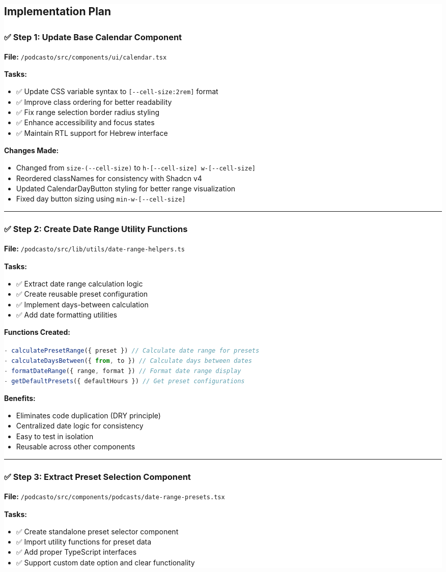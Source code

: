 
## Implementation Plan

### ✅ Step 1: Update Base Calendar Component
**File:** `/podcasto/src/components/ui/calendar.tsx`

**Tasks:**
- ✅ Update CSS variable syntax to `[--cell-size:2rem]` format
- ✅ Improve class ordering for better readability
- ✅ Fix range selection border radius styling
- ✅ Enhance accessibility and focus states
- ✅ Maintain RTL support for Hebrew interface

**Changes Made:**
- Changed from `size-(--cell-size)` to `h-[--cell-size] w-[--cell-size]`
- Reordered classNames for consistency with Shadcn v4
- Updated CalendarDayButton styling for better range visualization
- Fixed day button sizing using `min-w-[--cell-size]`

---

### ✅ Step 2: Create Date Range Utility Functions
**File:** `/podcasto/src/lib/utils/date-range-helpers.ts`

**Tasks:**
- ✅ Extract date range calculation logic
- ✅ Create reusable preset configuration
- ✅ Implement days-between calculation
- ✅ Add date formatting utilities

**Functions Created:**
```typescript
- calculatePresetRange({ preset }) // Calculate date range for presets
- calculateDaysBetween({ from, to }) // Calculate days between dates
- formatDateRange({ range, format }) // Format date range display
- getDefaultPresets({ defaultHours }) // Get preset configurations
```

**Benefits:**
- Eliminates code duplication (DRY principle)
- Centralized date logic for consistency
- Easy to test in isolation
- Reusable across other components

---

### ✅ Step 3: Extract Preset Selection Component
**File:** `/podcasto/src/components/podcasts/date-range-presets.tsx`

**Tasks:**
- ✅ Create standalone preset selector component
- ✅ Import utility functions for preset data
- ✅ Add proper TypeScript interfaces
- ✅ Support custom date option and clear functionality
